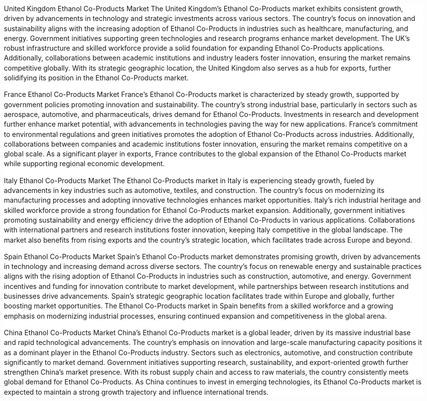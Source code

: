 United Kingdom Ethanol Co-Products Market
The United Kingdom’s Ethanol Co-Products market exhibits consistent growth, driven by advancements in technology and strategic investments across various sectors. The country’s focus on innovation and sustainability aligns with the increasing adoption of Ethanol Co-Products in industries such as healthcare, manufacturing, and energy. Government initiatives supporting green technologies and research programs enhance market development. The UK’s robust infrastructure and skilled workforce provide a solid foundation for expanding Ethanol Co-Products applications. Additionally, collaborations between academic institutions and industry leaders foster innovation, ensuring the market remains competitive globally. With its strategic geographic location, the United Kingdom also serves as a hub for exports, further solidifying its position in the Ethanol Co-Products market.

France Ethanol Co-Products Market
France’s Ethanol Co-Products market is characterized by steady growth, supported by government policies promoting innovation and sustainability. The country’s strong industrial base, particularly in sectors such as aerospace, automotive, and pharmaceuticals, drives demand for Ethanol Co-Products. Investments in research and development further enhance market potential, with advancements in technologies paving the way for new applications. France’s commitment to environmental regulations and green initiatives promotes the adoption of Ethanol Co-Products across industries. Additionally, collaborations between companies and academic institutions foster innovation, ensuring the market remains competitive on a global scale. As a significant player in exports, France contributes to the global expansion of the Ethanol Co-Products market while supporting regional economic development.

Italy Ethanol Co-Products Market
The Ethanol Co-Products market in Italy is experiencing steady growth, fueled by advancements in key industries such as automotive, textiles, and construction. The country’s focus on modernizing its manufacturing processes and adopting innovative technologies enhances market opportunities. Italy’s rich industrial heritage and skilled workforce provide a strong foundation for Ethanol Co-Products market expansion. Additionally, government initiatives promoting sustainability and energy efficiency drive the adoption of Ethanol Co-Products in various applications. Collaborations with international partners and research institutions foster innovation, keeping Italy competitive in the global landscape. The market also benefits from rising exports and the country’s strategic location, which facilitates trade across Europe and beyond.

Spain Ethanol Co-Products Market
Spain’s Ethanol Co-Products market demonstrates promising growth, driven by advancements in technology and increasing demand across diverse sectors. The country’s focus on renewable energy and sustainable practices aligns with the rising adoption of Ethanol Co-Products in industries such as construction, automotive, and energy. Government incentives and funding for innovation contribute to market development, while partnerships between research institutions and businesses drive advancements. Spain’s strategic geographic location facilitates trade within Europe and globally, further boosting market opportunities. The Ethanol Co-Products market in Spain benefits from a skilled workforce and a growing emphasis on modernizing industrial processes, ensuring continued expansion and competitiveness in the global arena.

China Ethanol Co-Products Market
China’s Ethanol Co-Products market is a global leader, driven by its massive industrial base and rapid technological advancements. The country’s emphasis on innovation and large-scale manufacturing capacity positions it as a dominant player in the Ethanol Co-Products industry. Sectors such as electronics, automotive, and construction contribute significantly to market demand. Government initiatives supporting research, sustainability, and export-oriented growth further strengthen China’s market presence. With its robust supply chain and access to raw materials, the country consistently meets global demand for Ethanol Co-Products. As China continues to invest in emerging technologies, its Ethanol Co-Products market is expected to maintain a strong growth trajectory and influence international trends.

